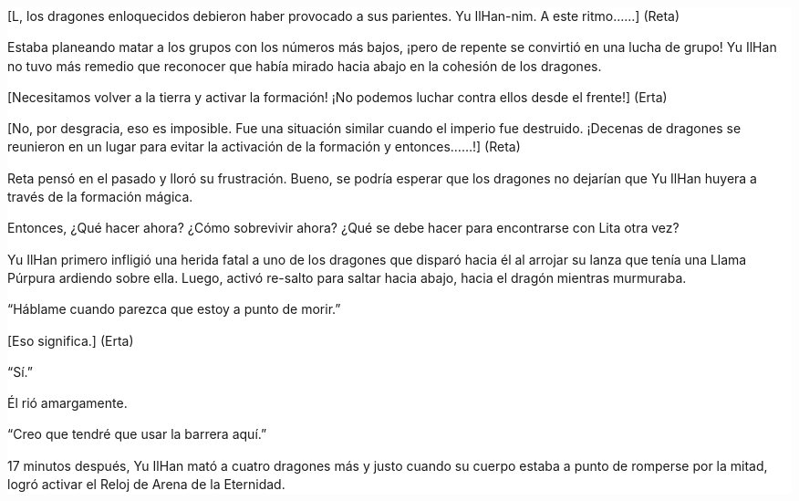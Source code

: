 [L, los dragones enloquecidos debieron haber provocado a sus parientes. Yu IlHan-nim. A este ritmo……] (Reta)

Estaba planeando matar a los grupos con los números más bajos, ¡pero de repente se convirtió en una lucha de grupo! Yu IlHan no tuvo más remedio que reconocer que había mirado hacia abajo en la cohesión de los dragones.

[Necesitamos volver a la tierra y activar la formación! ¡No podemos luchar contra ellos desde el frente!] (Erta)

[No, por desgracia, eso es imposible. Fue una situación similar cuando el imperio fue destruido. ¡Decenas de dragones se reunieron en un lugar para evitar la activación de la formación y entonces……!] (Reta)

Reta pensó en el pasado y lloró su frustración. Bueno, se podría esperar que los dragones no dejarían que Yu IlHan huyera a través de la formación mágica.

Entonces, ¿Qué hacer ahora? ¿Cómo sobrevivir ahora? ¿Qué se debe hacer para encontrarse con Lita otra vez?

Yu IlHan primero infligió una herida fatal a uno de los dragones que disparó hacia él al arrojar su lanza que tenía una Llama Púrpura ardiendo sobre ella. Luego, activó re-salto para saltar hacia abajo, hacia el dragón mientras murmuraba.

“Háblame cuando parezca que estoy a punto de morir.”

[Eso significa.] (Erta)

“Sí.”

Él rió amargamente.

“Creo que tendré que usar la barrera aquí.”

17 minutos después, Yu IlHan mató a cuatro dragones más y justo cuando su cuerpo estaba a punto de romperse por la mitad, logró activar el Reloj de Arena de la Eternidad.

